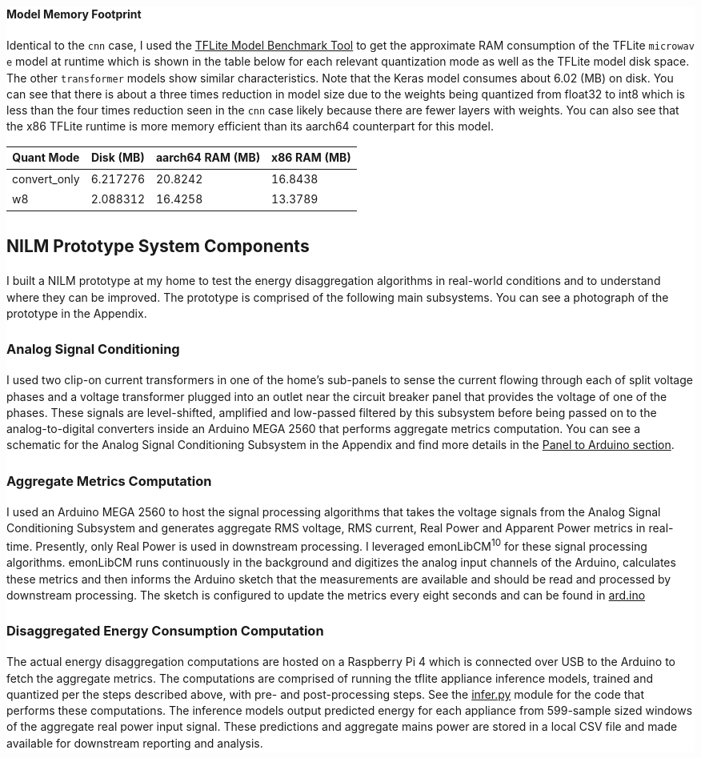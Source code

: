 #### Model Memory Footprint

Identical to the `cnn` case, I used the [TFLite Model Benchmark Tool](https://github.com/tensorflow/tensorflow/tree/master/tensorflow/lite/tools/benchmark) to get the approximate RAM consumption of the TFLite `microwave` model at runtime which is shown in the table below for each relevant quantization mode as well as the TFLite model disk space. The other `transformer` models show similar characteristics. Note that the Keras model consumes about 6.02 (MB) on disk. You can see that there is about a three times reduction in model size due to the weights being quantized from float32 to int8 which is less than the four times reduction seen in the `cnn` case likely because there are fewer layers with weights. You can also see that the x86 TFLite runtime is more memory efficient than its aarch64 counterpart for this model.

| Quant Mode | Disk (MB) | aarch64 RAM (MB) | x86 RAM (MB)
| --- | --- | --- | --- |
| convert_only | 6.217276 | 20.8242 | 16.8438 |
| w8 | 2.088312 | 16.4258 | 13.3789 |

## NILM Prototype System Components

I built a NILM prototype at my home to test the energy disaggregation algorithms in real-world conditions and to understand where they can be improved. The prototype is comprised of the following main subsystems. You can see a photograph of the prototype in the Appendix.

### Analog Signal Conditioning

I used two clip-on current transformers in one of the home’s sub-panels to sense the current flowing through each of split voltage phases and a voltage transformer plugged into an outlet near the circuit breaker panel that provides the voltage of one of the phases. These signals are level-shifted, amplified and low-passed filtered by this subsystem before being passed on to the analog-to-digital converters inside an Arduino MEGA 2560 that performs aggregate metrics computation. You can see a schematic for the Analog Signal Conditioning Subsystem in the Appendix and find more details in the [Panel to Arduino section](./pan-ard-inf/README.md).

### Aggregate Metrics Computation

I used an Arduino MEGA 2560 to host the signal processing algorithms that takes the voltage signals from the Analog Signal Conditioning Subsystem and generates aggregate RMS voltage, RMS current, Real Power and Apparent Power metrics in real-time. Presently, only Real Power is used in downstream processing. I leveraged emonLibCM<sup>10</sup> for these signal processing algorithms. emonLibCM runs continuously in the background and digitizes the analog input channels of the Arduino, calculates these metrics and then informs the Arduino sketch that the measurements are available and should be read and processed by downstream processing. The sketch is configured to update the metrics every eight seconds and can be found in [ard.ino](./ard/ard.ino)

### Disaggregated Energy Consumption Computation

The actual energy disaggregation computations are hosted on a Raspberry Pi 4 which is connected over USB to the Arduino to fetch the aggregate metrics. The computations are comprised of running the tflite appliance inference models, trained and quantized per the steps described above, with pre- and post-processing steps. See the [infer.py](./rpi/infer.py) module for the code that performs these computations. The inference models output predicted energy for each appliance from 599-sample sized windows of the aggregate real power input signal. These predictions and aggregate mains power are stored in a local CSV file and made available for downstream reporting and analysis.
